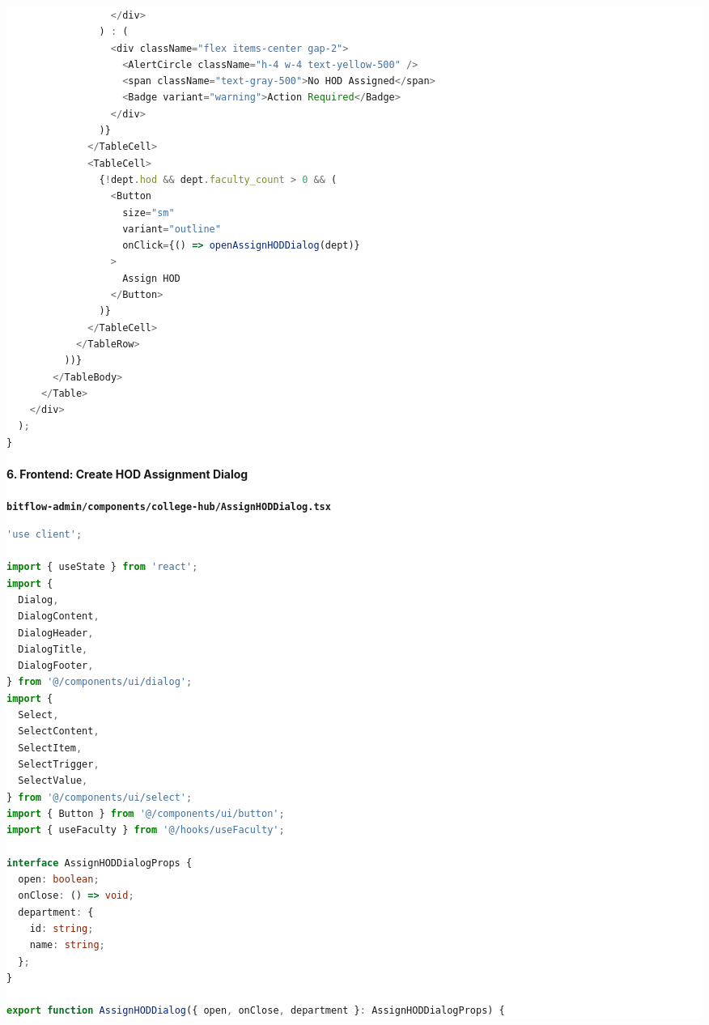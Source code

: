 ```typescript
                  </div>
                ) : (
                  <div className="flex items-center gap-2">
                    <AlertCircle className="h-4 w-4 text-yellow-500" />
                    <span className="text-gray-500">No HOD Assigned</span>
                    <Badge variant="warning">Action Required</Badge>
                  </div>
                )}
              </TableCell>
              <TableCell>
                {!dept.hod && dept.faculty_count > 0 && (
                  <Button
                    size="sm"
                    variant="outline"
                    onClick={() => openAssignHODDialog(dept)}
                  >
                    Assign HOD
                  </Button>
                )}
              </TableCell>
            </TableRow>
          ))}
        </TableBody>
      </Table>
    </div>
  );
}
```

#### 6. Frontend: Create HOD Assignment Dialog

**`bitflow-admin/components/college-hub/AssignHODDialog.tsx`**

```typescript
'use client';

import { useState } from 'react';
import {
  Dialog,
  DialogContent,
  DialogHeader,
  DialogTitle,
  DialogFooter,
} from '@/components/ui/dialog';
import {
  Select,
  SelectContent,
  SelectItem,
  SelectTrigger,
  SelectValue,
} from '@/components/ui/select';
import { Button } from '@/components/ui/button';
import { useFaculty } from '@/hooks/useFaculty';

interface AssignHODDialogProps {
  open: boolean;
  onClose: () => void;
  department: {
    id: string;
    name: string;
  };
}

export function AssignHODDialog({ open, onClose, department }: AssignHODDialogProps) {
```